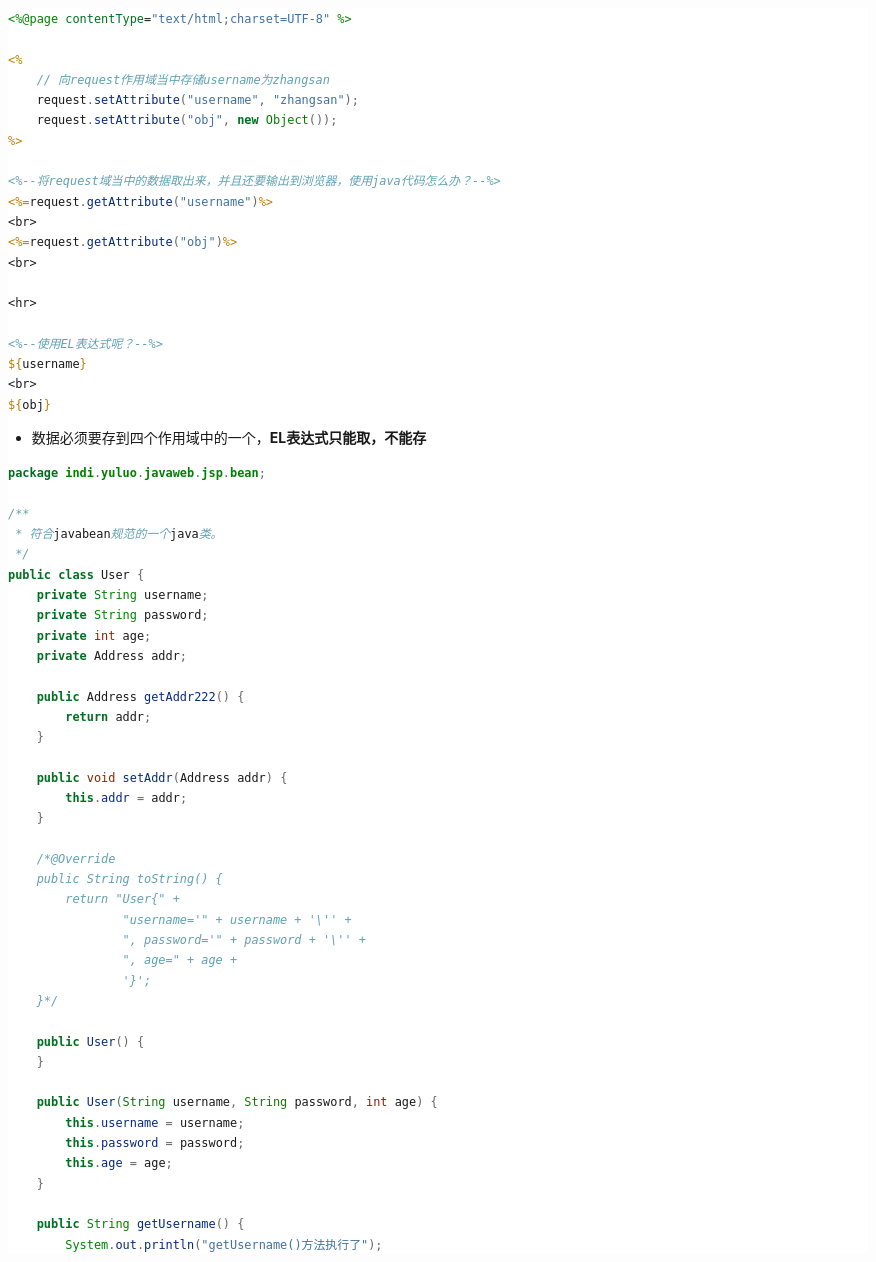 ```jsp
<%@page contentType="text/html;charset=UTF-8" %>

<%
    // 向request作用域当中存储username为zhangsan
    request.setAttribute("username", "zhangsan");
    request.setAttribute("obj", new Object());
%>

<%--将request域当中的数据取出来，并且还要输出到浏览器，使用java代码怎么办？--%>
<%=request.getAttribute("username")%>
<br>
<%=request.getAttribute("obj")%>
<br>

<hr>

<%--使用EL表达式呢？--%>
${username}
<br>
${obj}
```

- 数据必须要存到四个作用域中的一个，**EL表达式只能取，不能存**

```java
package indi.yuluo.javaweb.jsp.bean;

/**
 * 符合javabean规范的一个java类。
 */
public class User {
    private String username;
    private String password;
    private int age;
    private Address addr;

    public Address getAddr222() {
        return addr;
    }

    public void setAddr(Address addr) {
        this.addr = addr;
    }

    /*@Override
    public String toString() {
        return "User{" +
                "username='" + username + '\'' +
                ", password='" + password + '\'' +
                ", age=" + age +
                '}';
    }*/

    public User() {
    }

    public User(String username, String password, int age) {
        this.username = username;
        this.password = password;
        this.age = age;
    }

    public String getUsername() {
        System.out.println("getUsername()方法执行了");
```